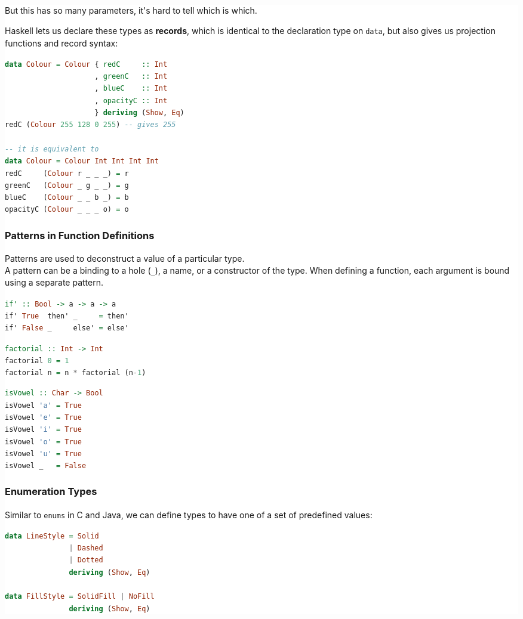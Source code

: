 But this has so many parameters, it's hard to tell which is which.

Haskell lets us declare these types as **records**, which is identical to the declaration type on `data`, but also gives us projection functions and record syntax:

``` hs
data Colour = Colour { redC     :: Int
                     , greenC   :: Int
                     , blueC    :: Int
                     , opacityC :: Int
                     } deriving (Show, Eq)
redC (Colour 255 128 0 255) -- gives 255

-- it is equivalent to
data Colour = Colour Int Int Int Int
redC     (Colour r _ _ _) = r
greenC   (Colour _ g _ _) = g
blueC    (Colour _ _ b _) = b
opacityC (Colour _ _ _ o) = o
```

### Patterns in Function Definitions

Patterns are used to deconstruct a value of a particular type.  
A pattern can be a binding to a hole (`_`), a name, or a constructor of the type. When defining a function, each argument is bound using a separate pattern.

``` hs
if' :: Bool -> a -> a -> a
if' True  then' _     = then'
if' False _     else' = else'
```

``` hs
factorial :: Int -> Int
factorial 0 = 1
factorial n = n * factorial (n-1)
```

``` hs
isVowel :: Char -> Bool
isVowel 'a' = True
isVowel 'e' = True
isVowel 'i' = True
isVowel 'o' = True
isVowel 'u' = True
isVowel _   = False
```

### Enumeration Types

Similar to `enums` in C and Java, we can define types to have one of a set of predefined values:

``` hs
data LineStyle = Solid
               | Dashed
               | Dotted
               deriving (Show, Eq)

data FillStyle = SolidFill | NoFill
               deriving (Show, Eq)
```
